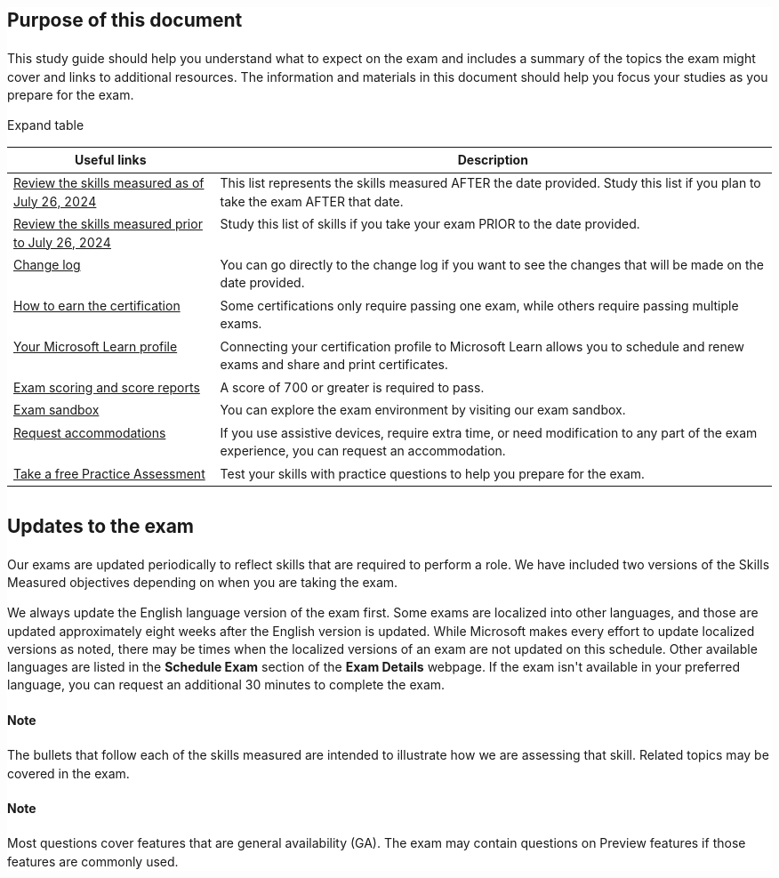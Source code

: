 ## Purpose of this document

This study guide should help you understand what to expect on the exam and includes a summary of the topics the exam might cover and links to additional resources. The information and materials in this document should help you focus your studies as you prepare for the exam.

Expand table

|Useful links|Description|
|---|---|
|[Review the skills measured as of July 26, 2024](https://learn.microsoft.com/en-us/credentials/certifications/resources/study-guides/sc-900#skills-measured-as-of-july-26-2024)|This list represents the skills measured AFTER the date provided. Study this list if you plan to take the exam AFTER that date.|
|[Review the skills measured prior to July 26, 2024](https://learn.microsoft.com/en-us/credentials/certifications/resources/study-guides/sc-900#skills-measured-prior-to-july-26-2024)|Study this list of skills if you take your exam PRIOR to the date provided.|
|[Change log](https://learn.microsoft.com/en-us/credentials/certifications/resources/study-guides/sc-900#change-log)|You can go directly to the change log if you want to see the changes that will be made on the date provided.|
|[How to earn the certification](https://learn.microsoft.com/en-us/credentials/certifications/security-compliance-and-identity-fundamentals/)|Some certifications only require passing one exam, while others require passing multiple exams.|
|[Your Microsoft Learn profile](https://learn.microsoft.com/en-us/users/)|Connecting your certification profile to Microsoft Learn allows you to schedule and renew exams and share and print certificates.|
|[Exam scoring and score reports](https://learn.microsoft.com/en-us/credentials/certifications/exam-scoring-reports)|A score of 700 or greater is required to pass.|
|[Exam sandbox](https://aka.ms/examdemo)|You can explore the exam environment by visiting our exam sandbox.|
|[Request accommodations](https://learn.microsoft.com/en-us/credentials/certifications/request-accommodations)|If you use assistive devices, require extra time, or need modification to any part of the exam experience, you can request an accommodation.|
|[Take a free Practice Assessment](https://learn.microsoft.com/en-us/credentials/certifications/exams/sc-900/practice/assessment?assessment-type=practice&assessmentId=11)|Test your skills with practice questions to help you prepare for the exam.|

[](https://learn.microsoft.com/en-us/credentials/certifications/resources/study-guides/sc-900#updates-to-the-exam)

## Updates to the exam

Our exams are updated periodically to reflect skills that are required to perform a role. We have included two versions of the Skills Measured objectives depending on when you are taking the exam.

We always update the English language version of the exam first. Some exams are localized into other languages, and those are updated approximately eight weeks after the English version is updated. While Microsoft makes every effort to update localized versions as noted, there may be times when the localized versions of an exam are not updated on this schedule. Other available languages are listed in the **Schedule Exam** section of the **Exam Details** webpage. If the exam isn't available in your preferred language, you can request an additional 30 minutes to complete the exam.

[](https://learn.microsoft.com/en-us/credentials/certifications/resources/study-guides/sc-900#note)

#### Note

The bullets that follow each of the skills measured are intended to illustrate how we are assessing that skill. Related topics may be covered in the exam.

[](https://learn.microsoft.com/en-us/credentials/certifications/resources/study-guides/sc-900#note-1)

#### Note

Most questions cover features that are general availability (GA). The exam may contain questions on Preview features if those features are commonly used.
